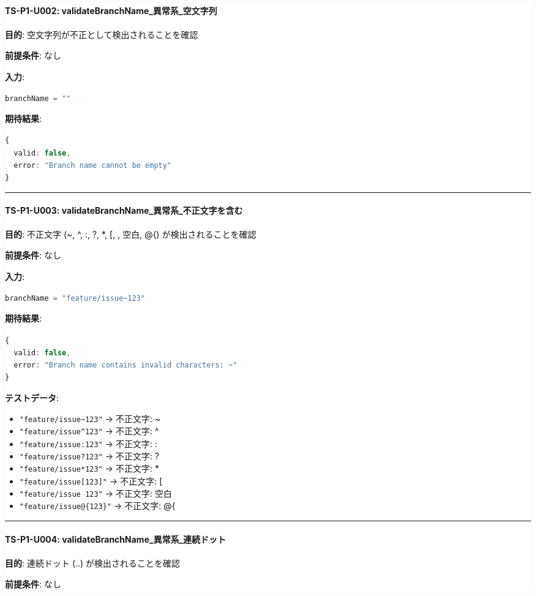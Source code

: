 #### TS-P1-U002: validateBranchName_異常系_空文字列

**目的**: 空文字列が不正として検出されることを確認

**前提条件**: なし

**入力**:
```typescript
branchName = ""
```

**期待結果**:
```typescript
{
  valid: false,
  error: "Branch name cannot be empty"
}
```

---

#### TS-P1-U003: validateBranchName_異常系_不正文字を含む

**目的**: 不正文字 (~, ^, :, ?, *, [, \, 空白, @{) が検出されることを確認

**前提条件**: なし

**入力**:
```typescript
branchName = "feature/issue~123"
```

**期待結果**:
```typescript
{
  valid: false,
  error: "Branch name contains invalid characters: ~"
}
```

**テストデータ**:
- `"feature/issue~123"` → 不正文字: ~
- `"feature/issue^123"` → 不正文字: ^
- `"feature/issue:123"` → 不正文字: :
- `"feature/issue?123"` → 不正文字: ?
- `"feature/issue*123"` → 不正文字: *
- `"feature/issue[123]"` → 不正文字: [
- `"feature/issue 123"` → 不正文字: 空白
- `"feature/issue@{123}"` → 不正文字: @{

---

#### TS-P1-U004: validateBranchName_異常系_連続ドット

**目的**: 連続ドット (..) が検出されることを確認

**前提条件**: なし
